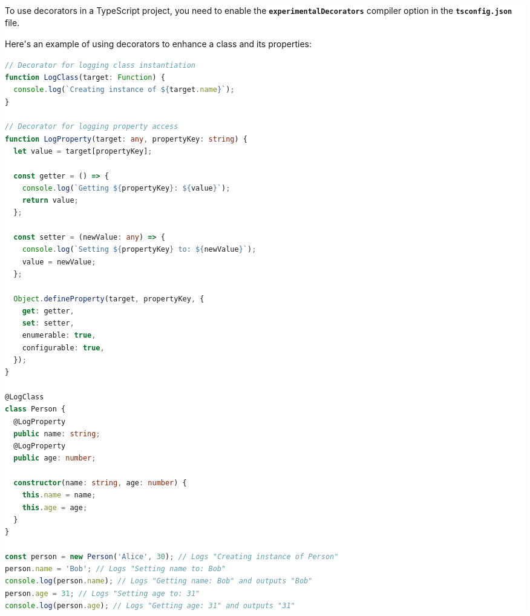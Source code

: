 To use decorators in a TypeScript project, you need to enable the **`experimentalDecorators`** compiler option in the **`tsconfig.json`** file.

Here's an example of using decorators to enhance a class and its properties:

```typescript
// Decorator for logging class instantiation
function LogClass(target: Function) {
  console.log(`Creating instance of ${target.name}`);
}

// Decorator for logging property access
function LogProperty(target: any, propertyKey: string) {
  let value = target[propertyKey];

  const getter = () => {
    console.log(`Getting ${propertyKey}: ${value}`);
    return value;
  };

  const setter = (newValue: any) => {
    console.log(`Setting ${propertyKey} to: ${newValue}`);
    value = newValue;
  };

  Object.defineProperty(target, propertyKey, {
    get: getter,
    set: setter,
    enumerable: true,
    configurable: true,
  });
}

@LogClass
class Person {
  @LogProperty
  public name: string;
  @LogProperty
  public age: number;

  constructor(name: string, age: number) {
    this.name = name;
    this.age = age;
  }
}

const person = new Person('Alice', 30); // Logs "Creating instance of Person"
person.name = 'Bob'; // Logs "Setting name to: Bob"
console.log(person.name); // Logs "Getting name: Bob" and outputs "Bob"
person.age = 31; // Logs "Setting age to: 31"
console.log(person.age); // Logs "Getting age: 31" and outputs "31"
```
